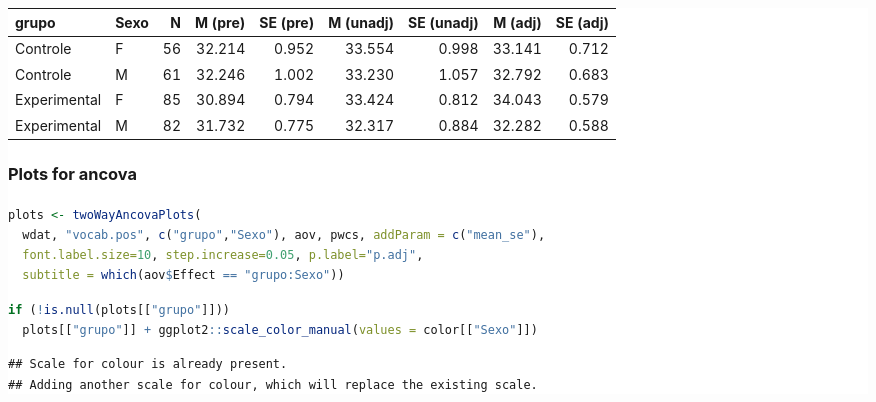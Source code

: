 | grupo        | Sexo |   N | M (pre) | SE (pre) | M (unadj) | SE (unadj) | M (adj) | SE (adj) |
|:-------------|:-----|----:|--------:|---------:|----------:|-----------:|--------:|---------:|
| Controle     | F    |  56 |  32.214 |    0.952 |    33.554 |      0.998 |  33.141 |    0.712 |
| Controle     | M    |  61 |  32.246 |    1.002 |    33.230 |      1.057 |  32.792 |    0.683 |
| Experimental | F    |  85 |  30.894 |    0.794 |    33.424 |      0.812 |  34.043 |    0.579 |
| Experimental | M    |  82 |  31.732 |    0.775 |    32.317 |      0.884 |  32.282 |    0.588 |

### Plots for ancova

``` r
plots <- twoWayAncovaPlots(
  wdat, "vocab.pos", c("grupo","Sexo"), aov, pwcs, addParam = c("mean_se"),
  font.label.size=10, step.increase=0.05, p.label="p.adj",
  subtitle = which(aov$Effect == "grupo:Sexo"))
```

``` r
if (!is.null(plots[["grupo"]]))
  plots[["grupo"]] + ggplot2::scale_color_manual(values = color[["Sexo"]])
```

    ## Scale for colour is already present.
    ## Adding another scale for colour, which will replace the existing scale.
